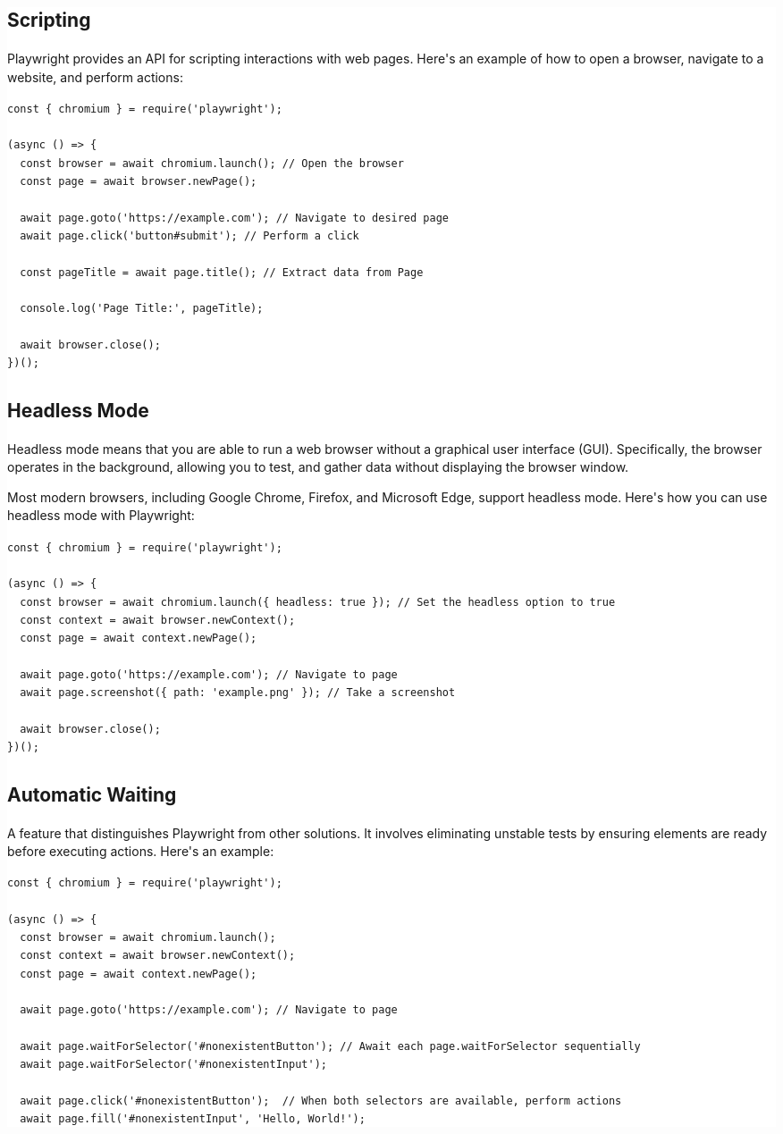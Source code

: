 ## Scripting 
Playwright provides an API for scripting interactions with web pages. Here's an example of how to open a browser, navigate to a website, and perform actions:
```
const { chromium } = require('playwright');

(async () => {
  const browser = await chromium.launch(); // Open the browser
  const page = await browser.newPage();

  await page.goto('https://example.com'); // Navigate to desired page
  await page.click('button#submit'); // Perform a click

  const pageTitle = await page.title(); // Extract data from Page

  console.log('Page Title:', pageTitle);

  await browser.close();
})();
```

## Headless Mode
Headless mode means that you are able to run a web browser without a graphical user interface (GUI). Specifically, the browser operates in the background, allowing you to test, and gather data without displaying the browser window.

Most modern browsers, including Google Chrome, Firefox, and Microsoft Edge, support headless mode. Here's how you can use headless mode with Playwright:
```
const { chromium } = require('playwright');

(async () => {
  const browser = await chromium.launch({ headless: true }); // Set the headless option to true
  const context = await browser.newContext();
  const page = await context.newPage();

  await page.goto('https://example.com'); // Navigate to page
  await page.screenshot({ path: 'example.png' }); // Take a screenshot

  await browser.close();
})();

```

## Automatic Waiting
A feature that distinguishes Playwright from other solutions. It involves eliminating unstable tests by ensuring elements are ready before executing actions. Here's an example:
```
const { chromium } = require('playwright');

(async () => {
  const browser = await chromium.launch();
  const context = await browser.newContext();
  const page = await context.newPage();

  await page.goto('https://example.com'); // Navigate to page

  await page.waitForSelector('#nonexistentButton'); // Await each page.waitForSelector sequentially
  await page.waitForSelector('#nonexistentInput');

  await page.click('#nonexistentButton');  // When both selectors are available, perform actions
  await page.fill('#nonexistentInput', 'Hello, World!');

```